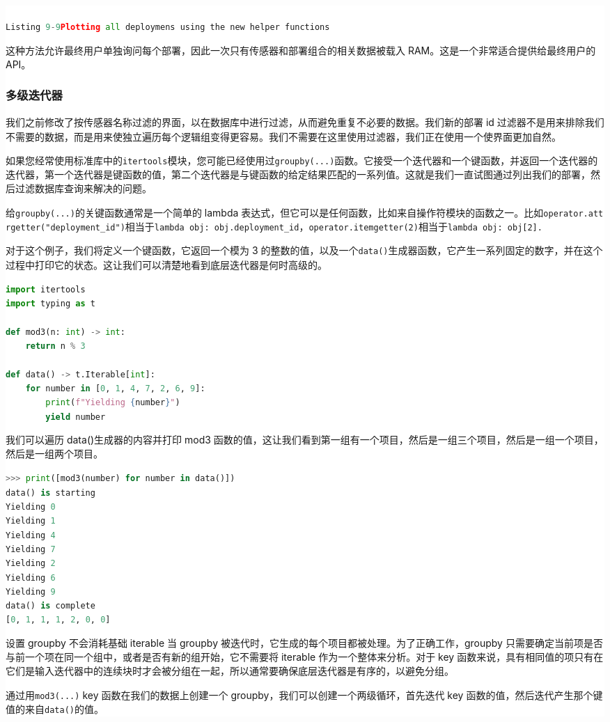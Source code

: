 ```py

Listing 9-9Plotting all deploymens using the new helper functions

```

这种方法允许最终用户单独询问每个部署，因此一次只有传感器和部署组合的相关数据被载入 RAM。这是一个非常适合提供给最终用户的 API。

### 多级迭代器

我们之前修改了按传感器名称过滤的界面，以在数据库中进行过滤，从而避免重复不必要的数据。我们新的部署 id 过滤器不是用来排除我们不需要的数据，而是用来使独立遍历每个逻辑组变得更容易。我们不需要在这里使用过滤器，我们正在使用一个使界面更加自然。

如果您经常使用标准库中的`itertools`模块，您可能已经使用过`groupby(...)`函数。它接受一个迭代器和一个键函数，并返回一个迭代器的迭代器，第一个迭代器是键函数的值，第二个迭代器是与键函数的给定结果匹配的一系列值。这就是我们一直试图通过列出我们的部署，然后过滤数据库查询来解决的问题。

给`groupby(...)`的关键函数通常是一个简单的 lambda 表达式，但它可以是任何函数，比如来自操作符模块的函数之一。比如`operator.attrgetter("deployment_id")`相当于`lambda obj: obj.deployment_id`，`operator.itemgetter(2)`相当于`lambda obj: obj[2].`

对于这个例子，我们将定义一个键函数，它返回一个模为 3 的整数的值，以及一个`data()`生成器函数，它产生一系列固定的数字，并在这个过程中打印它的状态。这让我们可以清楚地看到底层迭代器是何时高级的。

```py
import itertools
import typing as t

def mod3(n: int) -> int:
    return n % 3

def data() -> t.Iterable[int]:
    for number in [0, 1, 4, 7, 2, 6, 9]:
        print(f"Yielding {number}")
        yield number

```

我们可以遍历 data()生成器的内容并打印 mod3 函数的值，这让我们看到第一组有一个项目，然后是一组三个项目，然后是一组一个项目，然后是一组两个项目。

```py
>>> print([mod3(number) for number in data()])
data() is starting
Yielding 0
Yielding 1
Yielding 4
Yielding 7
Yielding 2
Yielding 6
Yielding 9
data() is complete
[0, 1, 1, 1, 2, 0, 0]

```

设置 groupby 不会消耗基础 iterable 当 groupby 被迭代时，它生成的每个项目都被处理。为了正确工作，groupby 只需要确定当前项是否与前一个项在同一个组中，或者是否有新的组开始，它不需要将 iterable 作为一个整体来分析。对于 key 函数来说，具有相同值的项只有在它们是输入迭代器中的连续块时才会被分组在一起，所以通常要确保底层迭代器是有序的，以避免分组。

通过用`mod3(...)` key 函数在我们的数据上创建一个 groupby，我们可以创建一个两级循环，首先迭代 key 函数的值，然后迭代产生那个键值的来自`data()`的值。
